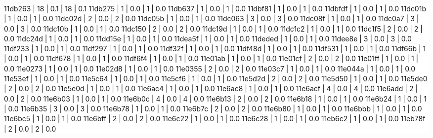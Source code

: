 11db263                                          |     18 |   0.1 |  18 |   0.1
11db275                                          |      1 |   0.0 |   1 |   0.0
11db637                                          |      1 |   0.0 |   1 |   0.0
11dbf81                                          |      1 |   0.0 |   1 |   0.0
11dbfdf                                          |      1 |   0.0 |   1 |   0.0
11dc01b                                          |      1 |   0.0 |   1 |   0.0
11dc02d                                          |      2 |   0.0 |   2 |   0.0
11dc05b                                          |      1 |   0.0 |   1 |   0.0
11dc063                                          |      3 |   0.0 |   3 |   0.0
11dc08f                                          |      1 |   0.0 |   1 |   0.0
11dc0a7                                          |      3 |   0.0 |   3 |   0.0
11dc10b                                          |      1 |   0.0 |   1 |   0.0
11dc150                                          |      2 |   0.0 |   2 |   0.0
11dc19d                                          |      1 |   0.0 |   1 |   0.0
11dc1c2                                          |      1 |   0.0 |   1 |   0.0
11dc1f5                                          |      2 |   0.0 |   2 |   0.0
11dc24d                                          |      1 |   0.0 |   1 |   0.0
11dd15e                                          |      1 |   0.0 |   1 |   0.0
11dea5f                                          |      1 |   0.0 |   1 |   0.0
11deded                                          |      1 |   0.0 |   1 |   0.0
11dee8e                                          |      3 |   0.0 |   3 |   0.0
11df233                                          |      1 |   0.0 |   1 |   0.0
11df297                                          |      1 |   0.0 |   1 |   0.0
11df32f                                          |      1 |   0.0 |   1 |   0.0
11df48d                                          |      1 |   0.0 |   1 |   0.0
11df531                                          |      1 |   0.0 |   1 |   0.0
11df66b                                          |      1 |   0.0 |   1 |   0.0
11df678                                          |      1 |   0.0 |   1 |   0.0
11df6f4                                          |      1 |   0.0 |   1 |   0.0
11e01ab                                          |      1 |   0.0 |   1 |   0.0
11e01cf                                          |      2 |   0.0 |   2 |   0.0
11e01ff                                          |      1 |   0.0 |   1 |   0.0
11e0273                                          |      1 |   0.0 |   1 |   0.0
11e02d8                                          |      1 |   0.0 |   1 |   0.0
11e0355                                          |      2 |   0.0 |   2 |   0.0
11e03c7                                          |      1 |   0.0 |   1 |   0.0
11e044a                                          |      1 |   0.0 |   1 |   0.0
11e53ef                                          |      1 |   0.0 |   1 |   0.0
11e5c64                                          |      1 |   0.0 |   1 |   0.0
11e5cf6                                          |      1 |   0.0 |   1 |   0.0
11e5d2d                                          |      2 |   0.0 |   2 |   0.0
11e5d50                                          |      1 |   0.0 |   1 |   0.0
11e5de0                                          |      2 |   0.0 |   2 |   0.0
11e5e0d                                          |      1 |   0.0 |   1 |   0.0
11e6ac4                                          |      1 |   0.0 |   1 |   0.0
11e6ac8                                          |      1 |   0.0 |   1 |   0.0
11e6acf                                          |      4 |   0.0 |   4 |   0.0
11e6add                                          |      2 |   0.0 |   2 |   0.0
11e6b03                                          |      1 |   0.0 |   1 |   0.0
11e6b0c                                          |      4 |   0.0 |   4 |   0.0
11e6b13                                          |      2 |   0.0 |   2 |   0.0
11e6b18                                          |      1 |   0.0 |   1 |   0.0
11e6b24                                          |      1 |   0.0 |   1 |   0.0
11e6b35                                          |      3 |   0.0 |   3 |   0.0
11e6b78                                          |      1 |   0.0 |   1 |   0.0
11e6b7c                                          |      2 |   0.0 |   2 |   0.0
11e6b80                                          |      1 |   0.0 |   1 |   0.0
11e6bbb                                          |      1 |   0.0 |   1 |   0.0
11e6bc5                                          |      1 |   0.0 |   1 |   0.0
11e6bff                                          |      2 |   0.0 |   2 |   0.0
11e6c22                                          |      1 |   0.0 |   1 |   0.0
11e6c28                                          |      1 |   0.0 |   1 |   0.0
11eb6c2                                          |      1 |   0.0 |   1 |   0.0
11eb78f                                          |      2 |   0.0 |   2 |   0.0